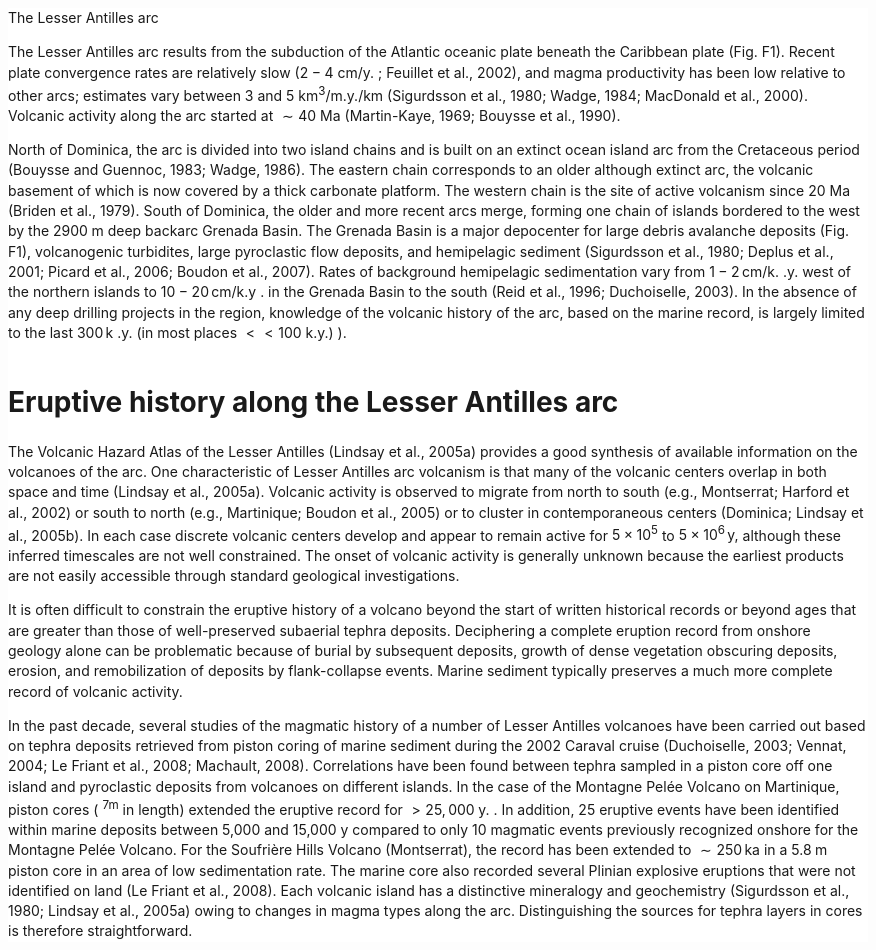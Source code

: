 The Lesser Antilles arc  

The Lesser Antilles arc results from the subduction of the Atlantic oceanic plate beneath the Caribbean plate (Fig. F1). Recent plate convergence rates are relatively slow $(2{-}4\ \mathrm{cm/y}.$ ; Feuillet et al., 2002), and magma productivity has been low relative to other arcs; estimates vary between 3 and $5\ \mathrm{km}^{3}/\mathrm{m}.\mathrm{y}./\mathrm{km}$ (Sigurdsson et al., 1980; Wadge, 1984; MacDonald et al., 2000). Volcanic activity along the arc started at ${\sim}40\ \mathrm{Ma}$ (Martin-Kaye, 1969; Bouysse et al., 1990).  

North of Dominica, the arc is divided into two island chains and is built on an extinct ocean island arc from the Cretaceous period (Bouysse and Guennoc, 1983; Wadge, 1986). The eastern chain corresponds to an older although extinct arc, the volcanic basement of which is now covered by a thick carbonate platform. The western chain is the site of active volcanism since $20\ \mathrm{Ma}$ (Briden et al., 1979). South of Dominica, the older and more recent arcs merge, forming one chain of islands bordered to the west by the $2900\;\mathrm{m}$ deep backarc Grenada Basin. The Grenada Basin is a major depocenter for large debris avalanche deposits (Fig. F1), volcanogenic turbidites, large pyroclastic flow deposits, and hemipelagic sediment (Sigurdsson et al., 1980; Deplus et al., 2001; Picard et al., 2006; Boudon et al., 2007). Rates of background hemipelagic sedimentation vary from $1{-}2\,\mathrm{cm/k}.$ .y. west of the northern islands to $10{-}20\,\mathrm{cm/k.y}$ . in the Grenada Basin to the south (Reid et al., 1996; Duchoiselle, 2003). In the absence of any deep drilling projects in the region, knowledge of the volcanic history of the arc, based on the marine record, is largely limited to the last $300\,\mathrm{k}$ .y. (in most places ${<}{<}100\ \mathrm{k.y.})$ ).  

# Eruptive history along the Lesser Antilles arc  

The Volcanic Hazard Atlas of the Lesser Antilles (Lindsay et al., 2005a) provides a good synthesis of available information on the volcanoes of the arc. One characteristic of Lesser Antilles arc volcanism is that many of the volcanic centers overlap in both space and time (Lindsay et al., 2005a). Volcanic activity is observed to migrate from north to south (e.g., Montserrat; Harford et al., 2002) or south to north (e.g., Martinique; Boudon et al., 2005) or to cluster in contemporaneous centers (Dominica; Lindsay et al., 2005b). In each case discrete volcanic centers develop and appear to remain active for $5\times10^{5}$ to $5\times10^{6}\,\mathrm{y},$ although these inferred timescales are not well constrained. The onset of volcanic activity is generally unknown because the earliest products are not easily accessible through standard geological investigations.  

It is often difficult to constrain the eruptive history of a volcano beyond the start of written historical records or beyond ages that are greater than those of well-preserved subaerial tephra deposits. Deciphering a complete eruption record from onshore geology alone can be problematic because of burial by subsequent deposits, growth of dense vegetation obscuring deposits, erosion, and remobilization of deposits by flank-collapse events. Marine sediment typically preserves a much more complete record of volcanic activity.  

In the past decade, several studies of the magmatic history of a number of Lesser Antilles volcanoes have been carried out based on tephra deposits retrieved from piston coring of marine sediment during the 2002 Caraval cruise (Duchoiselle, 2003; Vennat, 2004; Le Friant et al., 2008; Machault, 2008). Correlations have been found between tephra sampled in a piston core off one island and pyroclastic deposits from volcanoes on different islands. In the case of the Montagne Pelée Volcano on Martinique, piston cores ( $^{7\textrm{m}}$ in length) extended the eruptive record for ${>}25,000\;\mathrm{y}.$ . In addition, 25 eruptive events have been identified within marine deposits between 5,000 and 15,000 y compared to only 10 magmatic events previously recognized onshore for the Montagne Pelée Volcano. For the Soufrière Hills Volcano (Montserrat), the record has been extended to ${\sim}250\,\mathrm{ka}$ in a $5.8\;\mathrm{m}$ piston core in an area of low sedimentation rate. The marine core also recorded several Plinian explosive eruptions that were not identified on land (Le Friant et al., 2008). Each volcanic island has a distinctive mineralogy and geochemistry (Sigurdsson et al., 1980; Lindsay et al., 2005a) owing to changes in magma types along the arc. Distinguishing the sources for tephra layers in cores is therefore straightforward.  
